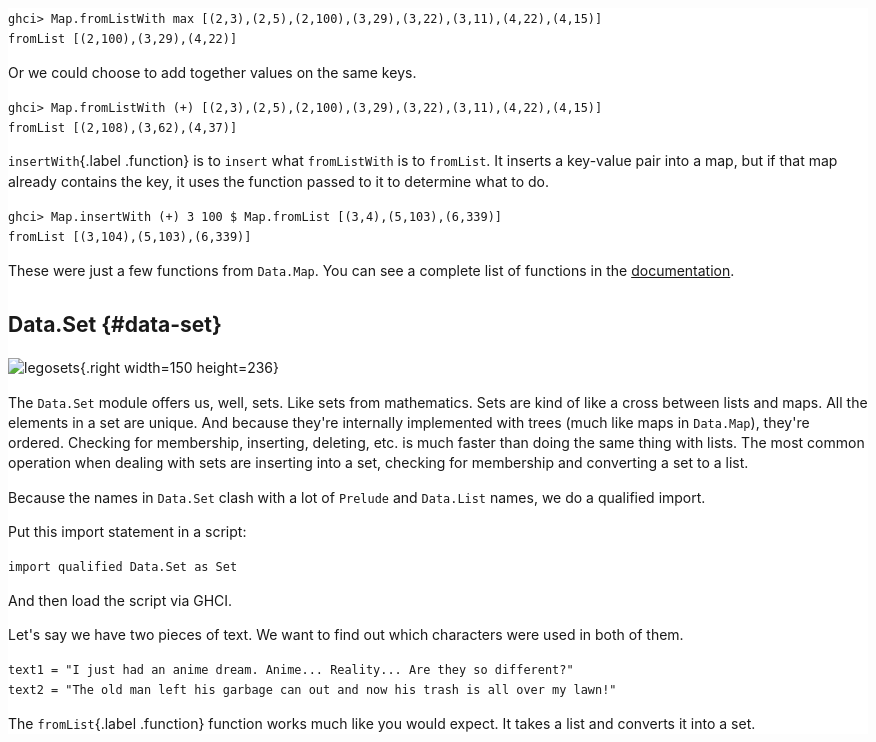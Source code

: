 ```{.haskell:ghci}
ghci> Map.fromListWith max [(2,3),(2,5),(2,100),(3,29),(3,22),(3,11),(4,22),(4,15)]
fromList [(2,100),(3,29),(4,22)]
```

Or we could choose to add together values on the same keys.

```{.haskell:ghci}
ghci> Map.fromListWith (+) [(2,3),(2,5),(2,100),(3,29),(3,22),(3,11),(4,22),(4,15)]
fromList [(2,108),(3,62),(4,37)]
```

`insertWith`{.label .function} is to `insert` what `fromListWith` is to
`fromList`. It inserts a key-value pair into a map, but if that map already
contains the key, it uses the function passed to it to determine what to do.

```{.haskell:ghci}
ghci> Map.insertWith (+) 3 100 $ Map.fromList [(3,4),(5,103),(6,339)]
fromList [(3,104),(5,103),(6,339)]
```

These were just a few functions from `Data.Map`. You can see a complete list of
functions in the
[documentation](https://hackage.haskell.org/package/containers/docs/Data-Map.html).

## Data.Set {#data-set}

![legosets](assets/images/modules/legosets.png){.right width=150 height=236}

The `Data.Set` module offers us, well, sets. Like sets from mathematics. Sets
are kind of like a cross between lists and maps. All the elements in a set are
unique. And because they're internally implemented with trees (much like maps in
`Data.Map`), they're ordered. Checking for membership, inserting, deleting, etc.
is much faster than doing the same thing with lists. The most common operation
when dealing with sets are inserting into a set, checking for membership and
converting a set to a list.

Because the names in `Data.Set` clash with a lot of `Prelude` and `Data.List`
names, we do a qualified import.

Put this import statement in a script:

```{.haskell:ghci}
import qualified Data.Set as Set
```

And then load the script via GHCI.

Let's say we have two pieces of text. We want to find out which characters were
used in both of them.

```{.haskell:ghci}
text1 = "I just had an anime dream. Anime... Reality... Are they so different?"
text2 = "The old man left his garbage can out and now his trash is all over my lawn!"
```

The `fromList`{.label .function} function works much like you would expect. It
takes a list and converts it into a set.

